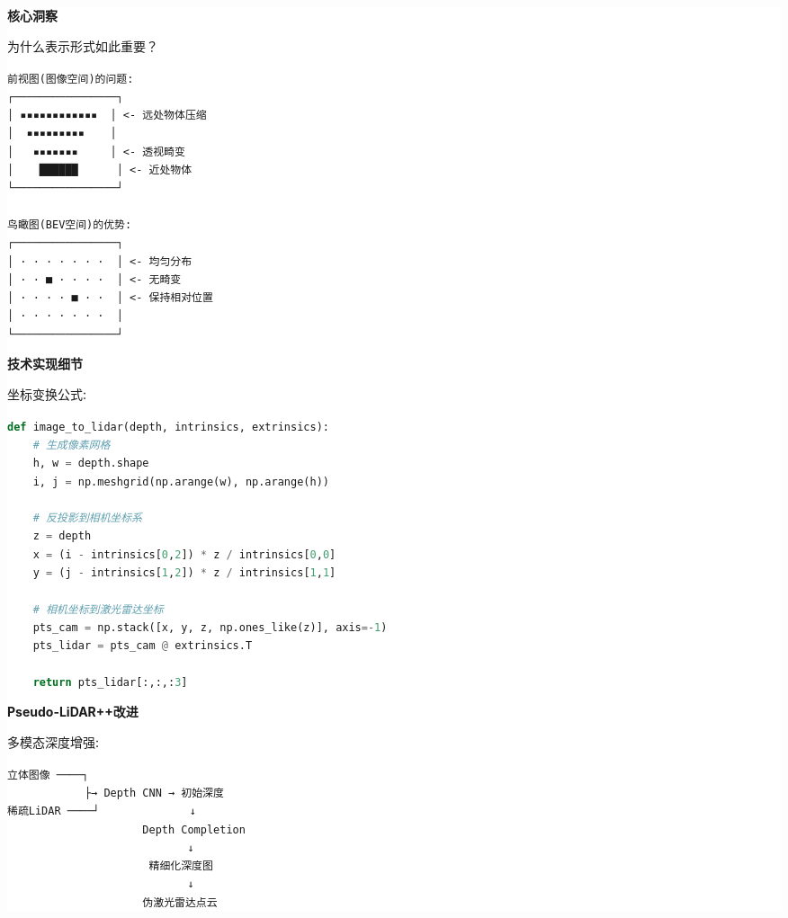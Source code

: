 **核心洞察**

为什么表示形式如此重要？
```
前视图(图像空间)的问题:
┌────────────────┐
│ ▪▪▪▪▪▪▪▪▪▪▪▪  │ <- 远处物体压缩
│  ▪▪▪▪▪▪▪▪▪    │
│   ▪▪▪▪▪▪▪     │ <- 透视畸变
│    ██████      │ <- 近处物体
└────────────────┘

鸟瞰图(BEV空间)的优势:
┌────────────────┐
│ · · · · · · ·  │ <- 均匀分布
│ · · ■ · · · ·  │ <- 无畸变
│ · · · · ■ · ·  │ <- 保持相对位置
│ · · · · · · ·  │
└────────────────┘
```

**技术实现细节**

坐标变换公式:
```python
def image_to_lidar(depth, intrinsics, extrinsics):
    # 生成像素网格
    h, w = depth.shape
    i, j = np.meshgrid(np.arange(w), np.arange(h))
    
    # 反投影到相机坐标系
    z = depth
    x = (i - intrinsics[0,2]) * z / intrinsics[0,0]
    y = (j - intrinsics[1,2]) * z / intrinsics[1,1]
    
    # 相机坐标到激光雷达坐标
    pts_cam = np.stack([x, y, z, np.ones_like(z)], axis=-1)
    pts_lidar = pts_cam @ extrinsics.T
    
    return pts_lidar[:,:,:3]
```

**Pseudo-LiDAR++改进**

多模态深度增强:
```
立体图像 ────┐
            ├→ Depth CNN → 初始深度
稀疏LiDAR ────┘              ↓
                     Depth Completion
                            ↓
                      精细化深度图
                            ↓
                     伪激光雷达点云
```
